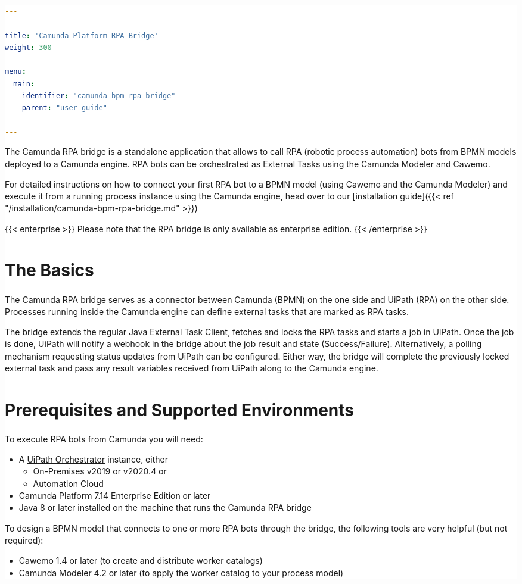 ```yaml
---

title: 'Camunda Platform RPA Bridge'
weight: 300

menu:
  main:
    identifier: "camunda-bpm-rpa-bridge"
    parent: "user-guide"

---
```


The Camunda RPA bridge is a standalone application that allows to call RPA (robotic process automation) bots from BPMN models deployed to a Camunda engine. RPA bots can be orchestrated as External Tasks using the Camunda Modeler and Cawemo.

For detailed instructions on how to connect your first RPA bot to a BPMN model (using Cawemo and the Camunda Modeler) and execute it from a running process instance using the Camunda engine, head over to our [installation guide]({{< ref "/installation/camunda-bpm-rpa-bridge.md" >}})

{{< enterprise >}}
  Please note that the RPA bridge is only available as enterprise edition.
{{< /enterprise >}}

# The Basics

The Camunda RPA bridge serves as a connector between Camunda (BPMN) on the one side and UiPath (RPA) on the other side. Processes running inside the Camunda engine can define external tasks that are marked as RPA tasks.

The bridge extends the regular [Java External Task Client](https://github.com/camunda/camunda-external-task-client-java), fetches and locks the RPA tasks and starts a job in UiPath. Once the job is done, UiPath will notify a webhook in the bridge about the job result and state (Success/Failure). Alternatively, a polling mechanism requesting status updates from UiPath can be configured. Either way, the bridge will complete the previously locked external task and pass any result variables received from UiPath along to the Camunda engine.

# Prerequisites and Supported Environments
To execute RPA bots from Camunda you will need:

* A [UiPath Orchestrator](https://www.uipath.com/product/orchestrator) instance, either
   * On-Premises v2019 or v2020.4 or 
   * Automation Cloud
* Camunda Platform 7.14 Enterprise Edition or later
* Java 8 or later installed on the machine that runs the Camunda RPA bridge

To design a BPMN model that connects to one or more RPA bots through the bridge, the following tools are very helpful (but not required):

* Cawemo 1.4 or later (to create and distribute worker catalogs)
* Camunda Modeler 4.2 or later (to apply the worker catalog to your process model)
